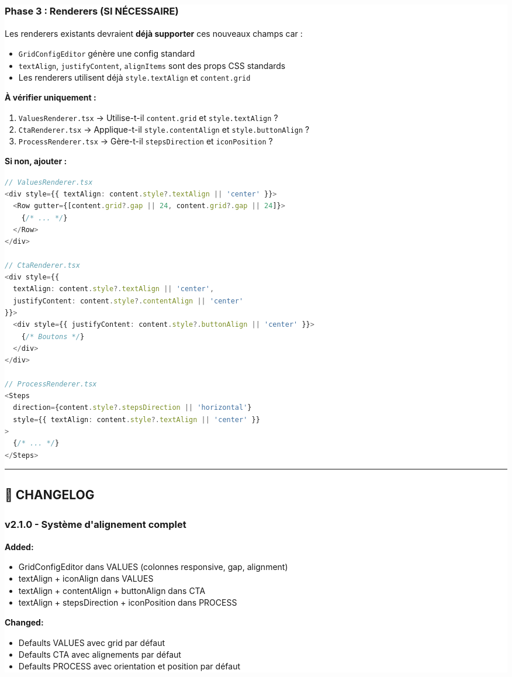 ### Phase 3 : Renderers (SI NÉCESSAIRE)
Les renderers existants devraient **déjà supporter** ces nouveaux champs car :
- `GridConfigEditor` génère une config standard
- `textAlign`, `justifyContent`, `alignItems` sont des props CSS standards
- Les renderers utilisent déjà `style.textAlign` et `content.grid`

**À vérifier uniquement :**
1. `ValuesRenderer.tsx` → Utilise-t-il `content.grid` et `style.textAlign` ?
2. `CtaRenderer.tsx` → Applique-t-il `style.contentAlign` et `style.buttonAlign` ?
3. `ProcessRenderer.tsx` → Gère-t-il `stepsDirection` et `iconPosition` ?

**Si non, ajouter :**
```typescript
// ValuesRenderer.tsx
<div style={{ textAlign: content.style?.textAlign || 'center' }}>
  <Row gutter={[content.grid?.gap || 24, content.grid?.gap || 24]}>
    {/* ... */}
  </Row>
</div>

// CtaRenderer.tsx
<div style={{
  textAlign: content.style?.textAlign || 'center',
  justifyContent: content.style?.contentAlign || 'center'
}}>
  <div style={{ justifyContent: content.style?.buttonAlign || 'center' }}>
    {/* Boutons */}
  </div>
</div>

// ProcessRenderer.tsx
<Steps 
  direction={content.style?.stepsDirection || 'horizontal'}
  style={{ textAlign: content.style?.textAlign || 'center' }}
>
  {/* ... */}
</Steps>
```

---

## 📝 CHANGELOG

### v2.1.0 - Système d'alignement complet

**Added:**
- GridConfigEditor dans VALUES (colonnes responsive, gap, alignment)
- textAlign + iconAlign dans VALUES
- textAlign + contentAlign + buttonAlign dans CTA
- textAlign + stepsDirection + iconPosition dans PROCESS

**Changed:**
- Defaults VALUES avec grid par défaut
- Defaults CTA avec alignements par défaut
- Defaults PROCESS avec orientation et position par défaut
